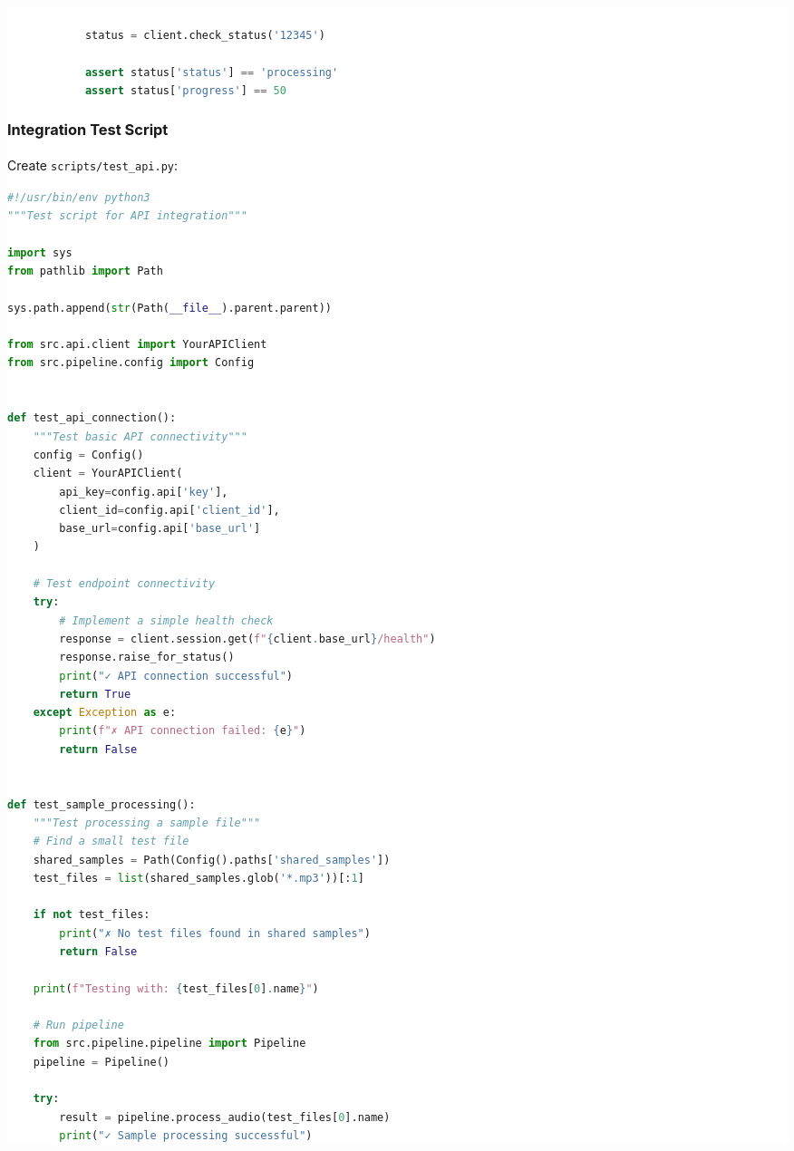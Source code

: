 ```python
            
            status = client.check_status('12345')
            
            assert status['status'] == 'processing'
            assert status['progress'] == 50
```

### Integration Test Script

Create `scripts/test_api.py`:

```python
#!/usr/bin/env python3
"""Test script for API integration"""

import sys
from pathlib import Path

sys.path.append(str(Path(__file__).parent.parent))

from src.api.client import YourAPIClient
from src.pipeline.config import Config


def test_api_connection():
    """Test basic API connectivity"""
    config = Config()
    client = YourAPIClient(
        api_key=config.api['key'],
        client_id=config.api['client_id'],
        base_url=config.api['base_url']
    )
    
    # Test endpoint connectivity
    try:
        # Implement a simple health check
        response = client.session.get(f"{client.base_url}/health")
        response.raise_for_status()
        print("✓ API connection successful")
        return True
    except Exception as e:
        print(f"✗ API connection failed: {e}")
        return False


def test_sample_processing():
    """Test processing a sample file"""
    # Find a small test file
    shared_samples = Path(Config().paths['shared_samples'])
    test_files = list(shared_samples.glob('*.mp3'))[:1]
    
    if not test_files:
        print("✗ No test files found in shared samples")
        return False
        
    print(f"Testing with: {test_files[0].name}")
    
    # Run pipeline
    from src.pipeline.pipeline import Pipeline
    pipeline = Pipeline()
    
    try:
        result = pipeline.process_audio(test_files[0].name)
        print("✓ Sample processing successful")
```